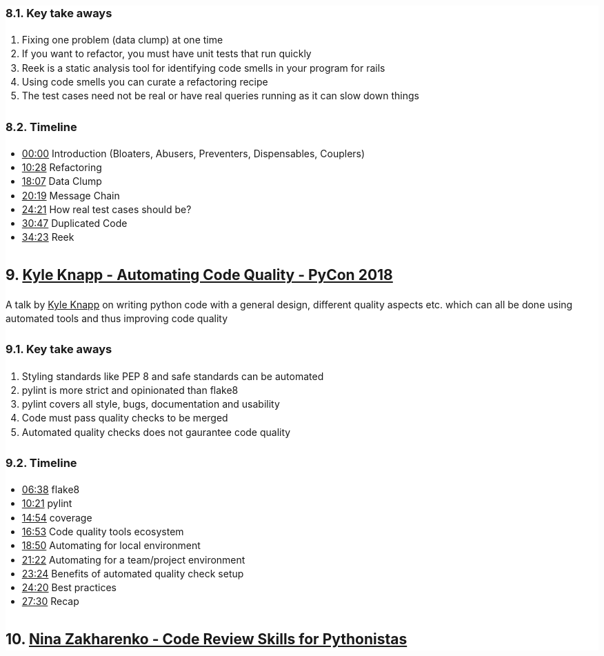 ### 8.1. Key take aways

1. Fixing one problem (data clump) at one time
2. If you want to refactor, you must have unit tests that run quickly
3. Reek is a static analysis tool for identifying code smells in your program for rails
4. Using code smells you can curate a refactoring recipe
5. The test cases need not be real or have real queries running as it can slow down things

### 8.2. Timeline

* [00:00](https://www.youtube.com/watch?v=D4auWwMsEnY&t=0s) Introduction (Bloaters, Abusers, Preventers, Dispensables, Couplers)
* [10:28](https://www.youtube.com/watch?v=D4auWwMsEnY&t=628s) Refactoring
* [18:07](https://www.youtube.com/watch?v=D4auWwMsEnY&t=1087s) Data Clump
* [20:19](https://www.youtube.com/watch?v=D4auWwMsEnY&t=1219s) Message Chain
* [24:21](https://www.youtube.com/watch?v=D4auWwMsEnY&t=1461s) How real test cases should be?
* [30:47](https://www.youtube.com/watch?v=D4auWwMsEnY&t=1847s) Duplicated Code
* [34:23](https://www.youtube.com/watch?v=D4auWwMsEnY&t=2063s) Reek

## 9. [Kyle Knapp - Automating Code Quality - PyCon 2018](https://www.youtube.com/watch?v=G1lDk_WKXvY)

A talk by [Kyle Knapp](https://twitter.com/thekyleknapp) on writing python code with a general design, different quality aspects etc. which can all be done using automated tools and thus improving code quality

### 9.1. Key take aways

1. Styling standards like PEP 8 and safe standards can be automated
2. pylint is more strict and opinionated than flake8
3. pylint covers all style, bugs, documentation and usability
4. Code must pass quality checks to be merged
5. Automated quality checks does not gaurantee code quality

### 9.2. Timeline

* [06:38](https://www.youtube.com/watch?v=G1lDk_WKXvY&t=398s) flake8  
* [10:21](https://www.youtube.com/watch?v=G1lDk_WKXvY&t=621s) pylint  
* [14:54](https://www.youtube.com/watch?v=G1lDk_WKXvY&t=894s) coverage  
* [16:53](https://www.youtube.com/watch?v=G1lDk_WKXvY&t=1013s) Code quality tools ecosystem  
* [18:50](https://www.youtube.com/watch?v=G1lDk_WKXvY&t=1130s) Automating for local environment  
* [21:22](https://www.youtube.com/watch?v=G1lDk_WKXvY&t=1282s) Automating for a team/project environment  
* [23:24](https://www.youtube.com/watch?v=G1lDk_WKXvY&t=1404s) Benefits of automated quality check setup  
* [24:20](https://www.youtube.com/watch?v=G1lDk_WKXvY&t=1460s) Best practices  
* [27:30](https://www.youtube.com/watch?v=G1lDk_WKXvY&t=1650s) Recap

## 10. [Nina Zakharenko - Code Review Skills for Pythonistas](https://www.youtube.com/watch?v=6L3ZVLtSeo8)
